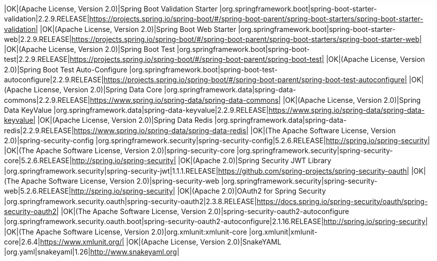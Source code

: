 |OK|(Apache License, Version 2.0)|Spring Boot Validation Starter |org.springframework.boot|spring-boot-starter-validation|2.2.9.RELEASE|https://projects.spring.io/spring-boot/#/spring-boot-parent/spring-boot-starters/spring-boot-starter-validation|
|OK|(Apache License, Version 2.0)|Spring Boot Web Starter |org.springframework.boot|spring-boot-starter-web|2.2.9.RELEASE|https://projects.spring.io/spring-boot/#/spring-boot-parent/spring-boot-starters/spring-boot-starter-web|
|OK|(Apache License, Version 2.0)|Spring Boot Test |org.springframework.boot|spring-boot-test|2.2.9.RELEASE|https://projects.spring.io/spring-boot/#/spring-boot-parent/spring-boot-test|
|OK|(Apache License, Version 2.0)|Spring Boot Test Auto-Configure |org.springframework.boot|spring-boot-test-autoconfigure|2.2.9.RELEASE|https://projects.spring.io/spring-boot/#/spring-boot-parent/spring-boot-test-autoconfigure|
|OK|(Apache License, Version 2.0)|Spring Data Core |org.springframework.data|spring-data-commons|2.2.9.RELEASE|https://www.spring.io/spring-data/spring-data-commons|
|OK|(Apache License, Version 2.0)|Spring Data KeyValue |org.springframework.data|spring-data-keyvalue|2.2.9.RELEASE|https://www.spring.io/spring-data/spring-data-keyvalue|
|OK|(Apache License, Version 2.0)|Spring Data Redis |org.springframework.data|spring-data-redis|2.2.9.RELEASE|https://www.spring.io/spring-data/spring-data-redis|
|OK|(The Apache Software License, Version 2.0)|spring-security-config |org.springframework.security|spring-security-config|5.2.6.RELEASE|http://spring.io/spring-security|
|OK|(The Apache Software License, Version 2.0)|spring-security-core |org.springframework.security|spring-security-core|5.2.6.RELEASE|http://spring.io/spring-security|
|OK|(Apache 2.0)|Spring Security JWT Library |org.springframework.security|spring-security-jwt|1.1.1.RELEASE|https://github.com/spring-projects/spring-security-oauth|
|OK|(The Apache Software License, Version 2.0)|spring-security-web |org.springframework.security|spring-security-web|5.2.6.RELEASE|http://spring.io/spring-security|
|OK|(Apache 2.0)|OAuth2 for Spring Security |org.springframework.security.oauth|spring-security-oauth2|2.3.8.RELEASE|https://docs.spring.io/spring-security/oauth/spring-security-oauth2|
|OK|(The Apache Software License, Version 2.0)|spring-security-oauth2-autoconfigure |org.springframework.security.oauth.boot|spring-security-oauth2-autoconfigure|2.1.16.RELEASE|http://spring.io/spring-security|
|OK|(The Apache Software License, Version 2.0)|org.xmlunit:xmlunit-core |org.xmlunit|xmlunit-core|2.6.4|https://www.xmlunit.org/|
|OK|(Apache License, Version 2.0)|SnakeYAML |org.yaml|snakeyaml|1.26|http://www.snakeyaml.org|